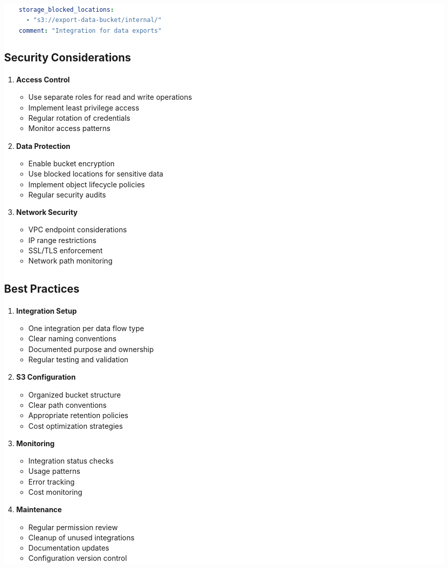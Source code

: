 ```yaml
    storage_blocked_locations:
      - "s3://export-data-bucket/internal/"
    comment: "Integration for data exports"
```

## Security Considerations

1. **Access Control**
   - Use separate roles for read and write operations
   - Implement least privilege access
   - Regular rotation of credentials
   - Monitor access patterns

2. **Data Protection**
   - Enable bucket encryption
   - Use blocked locations for sensitive data
   - Implement object lifecycle policies
   - Regular security audits

3. **Network Security**
   - VPC endpoint considerations
   - IP range restrictions
   - SSL/TLS enforcement
   - Network path monitoring

## Best Practices

1. **Integration Setup**
   - One integration per data flow type
   - Clear naming conventions
   - Documented purpose and ownership
   - Regular testing and validation

2. **S3 Configuration**
   - Organized bucket structure
   - Clear path conventions
   - Appropriate retention policies
   - Cost optimization strategies

3. **Monitoring**
   - Integration status checks
   - Usage patterns
   - Error tracking
   - Cost monitoring

4. **Maintenance**
   - Regular permission review
   - Cleanup of unused integrations
   - Documentation updates
   - Configuration version control
